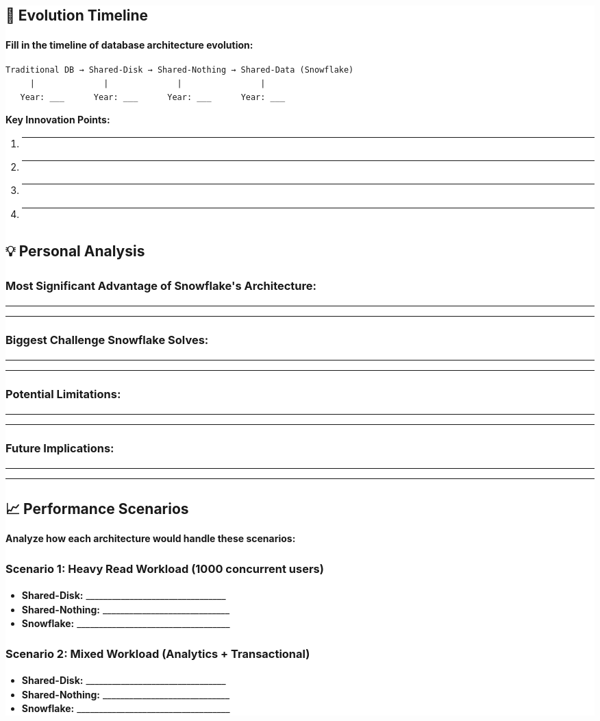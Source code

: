 ## 🚀 Evolution Timeline

**Fill in the timeline of database architecture evolution:**

```
Traditional DB → Shared-Disk → Shared-Nothing → Shared-Data (Snowflake)
     |              |              |                |
   Year: ___      Year: ___      Year: ___      Year: ___
```

**Key Innovation Points:**
1. ___________________________________________________
2. ___________________________________________________
3. ___________________________________________________
4. ___________________________________________________

## 💡 Personal Analysis

### Most Significant Advantage of Snowflake's Architecture:
_________________________________________________________________
_________________________________________________________________

### Biggest Challenge Snowflake Solves:
_________________________________________________________________
_________________________________________________________________

### Potential Limitations:
_________________________________________________________________
_________________________________________________________________

### Future Implications:
_________________________________________________________________
_________________________________________________________________

## 📈 Performance Scenarios

**Analyze how each architecture would handle these scenarios:**

### Scenario 1: Heavy Read Workload (1000 concurrent users)
- **Shared-Disk:** ________________________________
- **Shared-Nothing:** _____________________________
- **Snowflake:** ___________________________________

### Scenario 2: Mixed Workload (Analytics + Transactional)
- **Shared-Disk:** ________________________________
- **Shared-Nothing:** _____________________________
- **Snowflake:** ___________________________________
